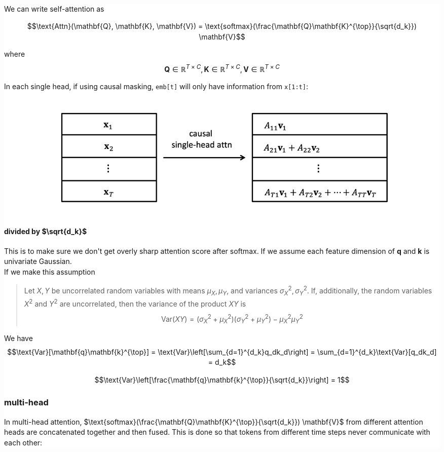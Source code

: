 We can write self-attention as

$$\text{Attn}(\mathbf{Q}, \mathbf{K}, \mathbf{V}) = \text{softmax}(\frac{\mathbf{Q}\mathbf{K}^{\top}}{\sqrt{d_k}}) \mathbf{V}$$

where
$$\mathbf{Q} \in \mathbb{R}^{T \times C}, \mathbf{K} \in \mathbb{R}^{T \times C}, \mathbf{V} \in \mathbb{R}^{T \times C}$$

In each single head, if using causal masking, `emb[t]` will only have information from `x[1:t]`:
<div align="center">
<img src="imgs/single-head.png" width="700"/>
</div>

#### divided by $\sqrt{d_k}$
This is to make sure we don't get overly sharp attention score after softmax. 
If we assume each feature dimension of $\mathbf{q}$ and $\mathbf{k}$ is univariate Gaussian.  
If we make this assumption

> Let $X, Y$ be uncorrelated random variables with means $\mu_X, \mu_Y$, and variances $\sigma_X^2, \sigma_Y^2$. If, additionally, the random variables $X^2$ and $Y^2$ are uncorrelated, then the variance of the product $XY$ is
>$$\text{Var}(X Y)=\left(\sigma_X^2+\mu_X^2\right)\left(\sigma_Y^2+\mu_Y^2\right)-\mu_X^2 \mu_Y^2$$

We have 
$$\text{Var}[\mathbf{q}\mathbf{k}^{\top}] = \text{Var}\left[\sum_{d=1}^{d_k}q_dk_d\right] = \sum_{d=1}^{d_k}\text{Var}[q_dk_d] = d_k$$

$$\text{Var}\left[\frac{\mathbf{q}\mathbf{k}^{\top}}{\sqrt{d_k}}\right] = 1$$

### multi-head


In multi-head attention, $\text{softmax}(\frac{\mathbf{Q}\mathbf{K}^{\top}}{\sqrt{d_k}}) \mathbf{V}$ from different attention heads are concatenated together and then fused. 
This is done so that tokens from different time steps never communicate with each other:

<div align="center">